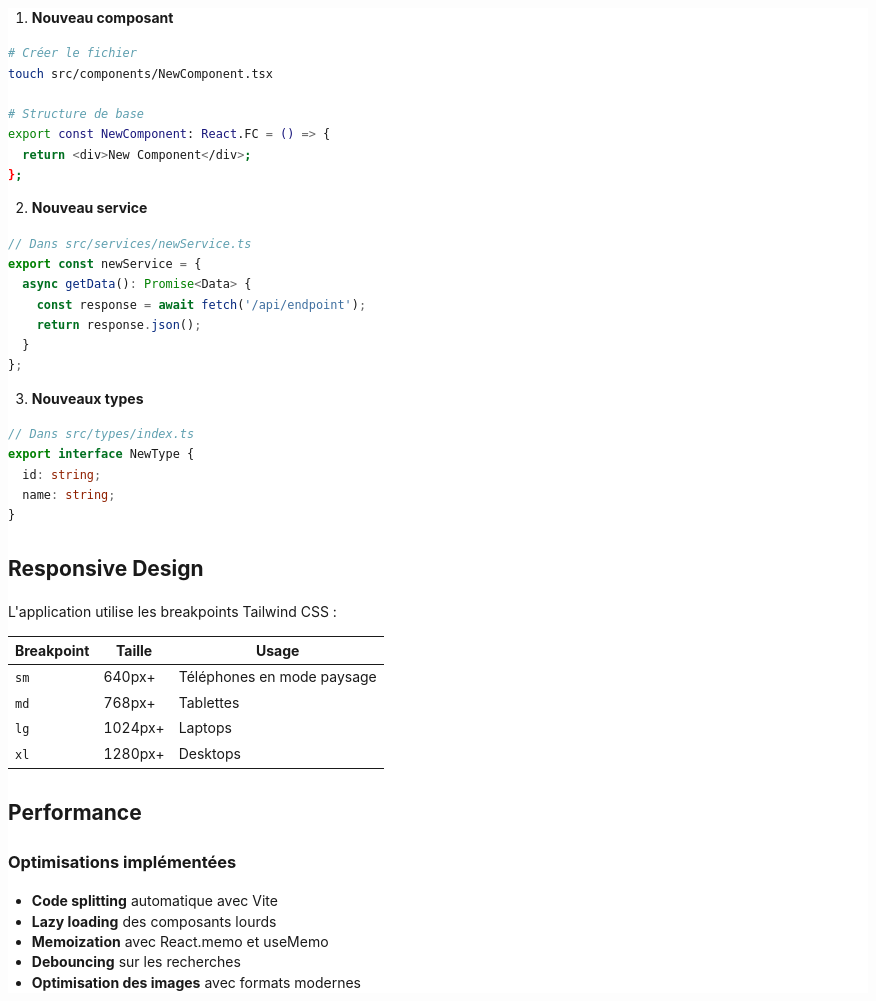 1. **Nouveau composant**
```bash
# Créer le fichier
touch src/components/NewComponent.tsx

# Structure de base
export const NewComponent: React.FC = () => {
  return <div>New Component</div>;
};
```

2. **Nouveau service**
```typescript
// Dans src/services/newService.ts
export const newService = {
  async getData(): Promise<Data> {
    const response = await fetch('/api/endpoint');
    return response.json();
  }
};
```

3. **Nouveaux types**
```typescript
// Dans src/types/index.ts
export interface NewType {
  id: string;
  name: string;
}
```

## Responsive Design

L'application utilise les breakpoints Tailwind CSS :

| Breakpoint | Taille | Usage |
|------------|--------|-------|
| `sm` | 640px+ | Téléphones en mode paysage |
| `md` | 768px+ | Tablettes |
| `lg` | 1024px+ | Laptops |
| `xl` | 1280px+ | Desktops |

## Performance

### Optimisations implémentées
- **Code splitting** automatique avec Vite
- **Lazy loading** des composants lourds
- **Memoization** avec React.memo et useMemo
- **Debouncing** sur les recherches
- **Optimisation des images** avec formats modernes
